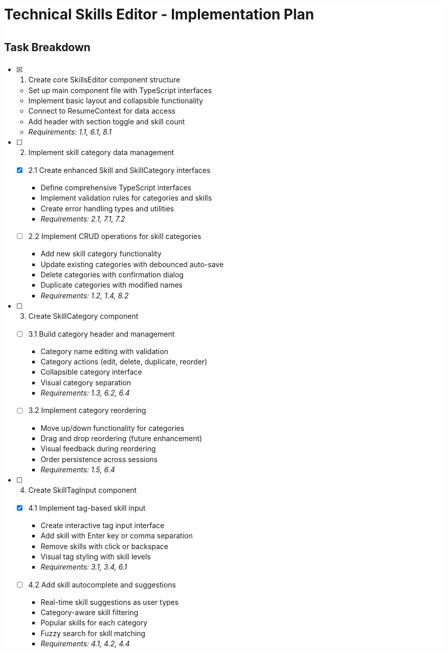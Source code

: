 # Technical Skills Editor - Implementation Plan

## Task Breakdown

- [x] 1. Create core SkillsEditor component structure
  - Set up main component file with TypeScript interfaces
  - Implement basic layout and collapsible functionality
  - Connect to ResumeContext for data access
  - Add header with section toggle and skill count
  - _Requirements: 1.1, 6.1, 8.1_

- [ ] 2. Implement skill category data management
  - [x] 2.1 Create enhanced Skill and SkillCategory interfaces
    - Define comprehensive TypeScript interfaces
    - Implement validation rules for categories and skills
    - Create error handling types and utilities
    - _Requirements: 2.1, 7.1, 7.2_

  - [ ] 2.2 Implement CRUD operations for skill categories
    - Add new skill category functionality
    - Update existing categories with debounced auto-save
    - Delete categories with confirmation dialog
    - Duplicate categories with modified names
    - _Requirements: 1.2, 1.4, 8.2_

- [ ] 3. Create SkillCategory component
  - [ ] 3.1 Build category header and management
    - Category name editing with validation
    - Category actions (edit, delete, duplicate, reorder)
    - Collapsible category interface
    - Visual category separation
    - _Requirements: 1.3, 6.2, 6.4_

  - [ ] 3.2 Implement category reordering
    - Move up/down functionality for categories
    - Drag and drop reordering (future enhancement)
    - Visual feedback during reordering
    - Order persistence across sessions
    - _Requirements: 1.5, 6.4_

- [ ] 4. Create SkillTagInput component
  - [x] 4.1 Implement tag-based skill input
    - Create interactive tag input interface
    - Add skill with Enter key or comma separation
    - Remove skills with click or backspace
    - Visual tag styling with skill levels
    - _Requirements: 3.1, 3.4, 6.1_

  - [ ] 4.2 Add skill autocomplete and suggestions
    - Real-time skill suggestions as user types
    - Category-aware skill filtering
    - Popular skills for each category
    - Fuzzy search for skill matching
    - _Requirements: 4.1, 4.2, 4.4_
